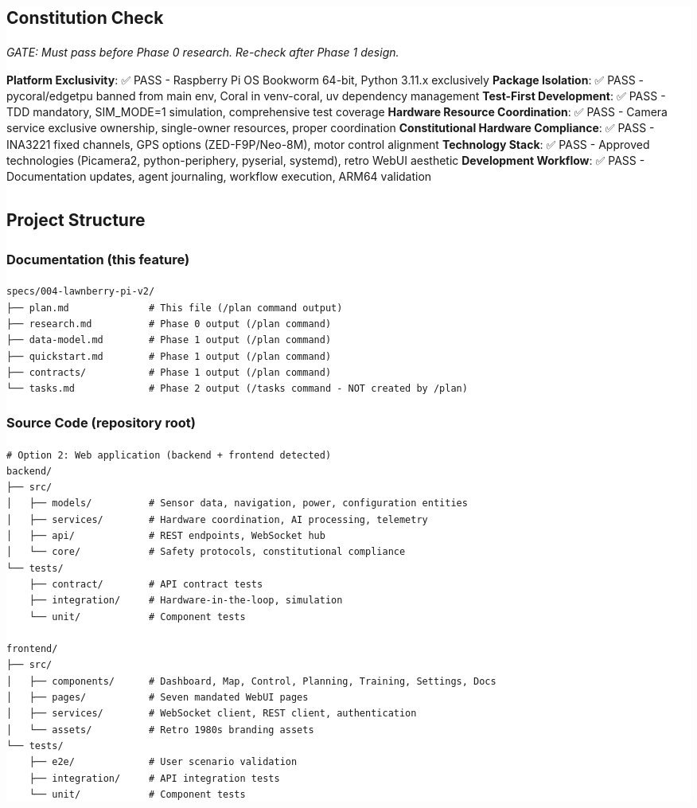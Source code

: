 ## Constitution Check
*GATE: Must pass before Phase 0 research. Re-check after Phase 1 design.*

**Platform Exclusivity**: ✅ PASS - Raspberry Pi OS Bookworm 64-bit, Python 3.11.x exclusively
**Package Isolation**: ✅ PASS - pycoral/edgetpu banned from main env, Coral in venv-coral, uv dependency management
**Test-First Development**: ✅ PASS - TDD mandatory, SIM_MODE=1 simulation, comprehensive test coverage
**Hardware Resource Coordination**: ✅ PASS - Camera service exclusive ownership, single-owner resources, proper coordination
**Constitutional Hardware Compliance**: ✅ PASS - INA3221 fixed channels, GPS options (ZED-F9P/Neo-8M), motor control alignment
**Technology Stack**: ✅ PASS - Approved technologies (Picamera2, python-periphery, pyserial, systemd), retro WebUI aesthetic
**Development Workflow**: ✅ PASS - Documentation updates, agent journaling, workflow execution, ARM64 validation

## Project Structure

### Documentation (this feature)
```
specs/004-lawnberry-pi-v2/
├── plan.md              # This file (/plan command output)
├── research.md          # Phase 0 output (/plan command)
├── data-model.md        # Phase 1 output (/plan command)
├── quickstart.md        # Phase 1 output (/plan command)
├── contracts/           # Phase 1 output (/plan command)
└── tasks.md             # Phase 2 output (/tasks command - NOT created by /plan)
```

### Source Code (repository root)
```
# Option 2: Web application (backend + frontend detected)
backend/
├── src/
│   ├── models/          # Sensor data, navigation, power, configuration entities
│   ├── services/        # Hardware coordination, AI processing, telemetry
│   ├── api/             # REST endpoints, WebSocket hub
│   └── core/            # Safety protocols, constitutional compliance
└── tests/
    ├── contract/        # API contract tests
    ├── integration/     # Hardware-in-the-loop, simulation
    └── unit/            # Component tests

frontend/
├── src/
│   ├── components/      # Dashboard, Map, Control, Planning, Training, Settings, Docs
│   ├── pages/           # Seven mandated WebUI pages
│   ├── services/        # WebSocket client, REST client, authentication
│   └── assets/          # Retro 1980s branding assets
└── tests/
    ├── e2e/             # User scenario validation
    ├── integration/     # API integration tests
    └── unit/            # Component tests
```
